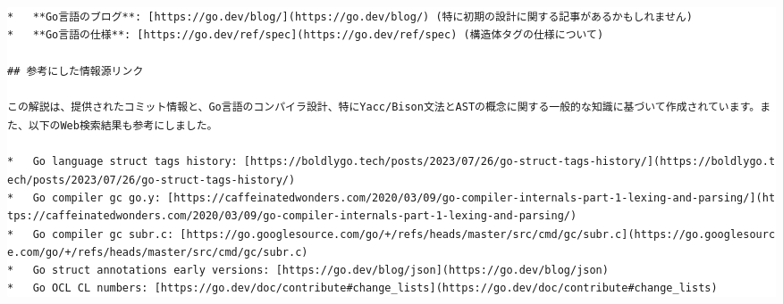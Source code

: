 ```diff
*   **Go言語のブログ**: [https://go.dev/blog/](https://go.dev/blog/) (特に初期の設計に関する記事があるかもしれません)
*   **Go言語の仕様**: [https://go.dev/ref/spec](https://go.dev/ref/spec) (構造体タグの仕様について)

## 参考にした情報源リンク

この解説は、提供されたコミット情報と、Go言語のコンパイラ設計、特にYacc/Bison文法とASTの概念に関する一般的な知識に基づいて作成されています。また、以下のWeb検索結果も参考にしました。

*   Go language struct tags history: [https://boldlygo.tech/posts/2023/07/26/go-struct-tags-history/](https://boldlygo.tech/posts/2023/07/26/go-struct-tags-history/)
*   Go compiler gc go.y: [https://caffeinatedwonders.com/2020/03/09/go-compiler-internals-part-1-lexing-and-parsing/](https://caffeinatedwonders.com/2020/03/09/go-compiler-internals-part-1-lexing-and-parsing/)
*   Go compiler gc subr.c: [https://go.googlesource.com/go/+/refs/heads/master/src/cmd/gc/subr.c](https://go.googlesource.com/go/+/refs/heads/master/src/cmd/gc/subr.c)
*   Go struct annotations early versions: [https://go.dev/blog/json](https://go.dev/blog/json)
*   Go OCL CL numbers: [https://go.dev/doc/contribute#change_lists](https://go.dev/doc/contribute#change_lists)

